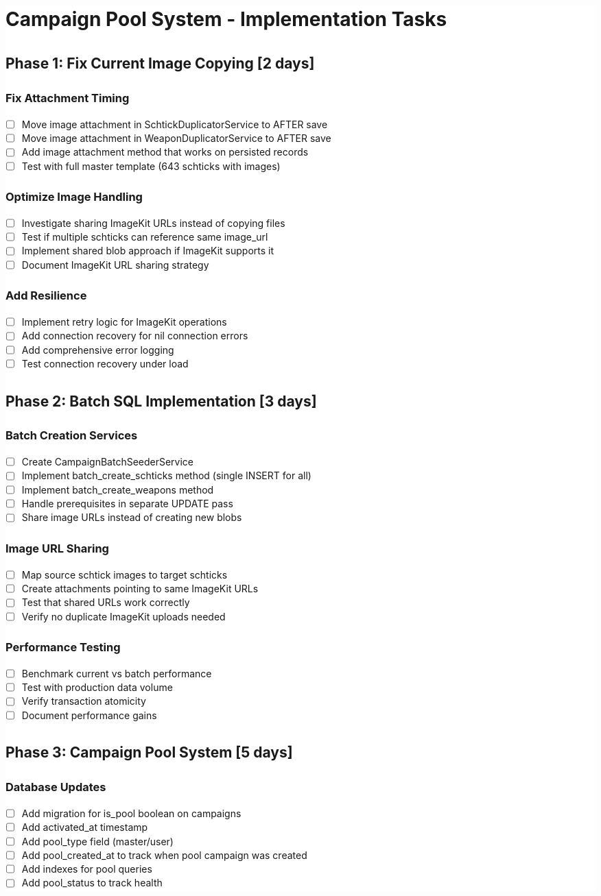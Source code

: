 # Campaign Pool System - Implementation Tasks

## Phase 1: Fix Current Image Copying [2 days]

### Fix Attachment Timing
- [ ] Move image attachment in SchtickDuplicatorService to AFTER save
- [ ] Move image attachment in WeaponDuplicatorService to AFTER save
- [ ] Add image attachment method that works on persisted records
- [ ] Test with full master template (643 schticks with images)

### Optimize Image Handling
- [ ] Investigate sharing ImageKit URLs instead of copying files
- [ ] Test if multiple schticks can reference same image_url
- [ ] Implement shared blob approach if ImageKit supports it
- [ ] Document ImageKit URL sharing strategy

### Add Resilience
- [ ] Implement retry logic for ImageKit operations
- [ ] Add connection recovery for nil connection errors
- [ ] Add comprehensive error logging
- [ ] Test connection recovery under load

## Phase 2: Batch SQL Implementation [3 days]

### Batch Creation Services
- [ ] Create CampaignBatchSeederService
- [ ] Implement batch_create_schticks method (single INSERT for all)
- [ ] Implement batch_create_weapons method
- [ ] Handle prerequisites in separate UPDATE pass
- [ ] Share image URLs instead of creating new blobs

### Image URL Sharing
- [ ] Map source schtick images to target schticks
- [ ] Create attachments pointing to same ImageKit URLs
- [ ] Test that shared URLs work correctly
- [ ] Verify no duplicate ImageKit uploads needed

### Performance Testing
- [ ] Benchmark current vs batch performance
- [ ] Test with production data volume
- [ ] Verify transaction atomicity
- [ ] Document performance gains

## Phase 3: Campaign Pool System [5 days]

### Database Updates
- [ ] Add migration for is_pool boolean on campaigns
- [ ] Add activated_at timestamp
- [ ] Add pool_type field (master/user)
- [ ] Add pool_created_at to track when pool campaign was created
- [ ] Add indexes for pool queries
- [ ] Add pool_status to track health
